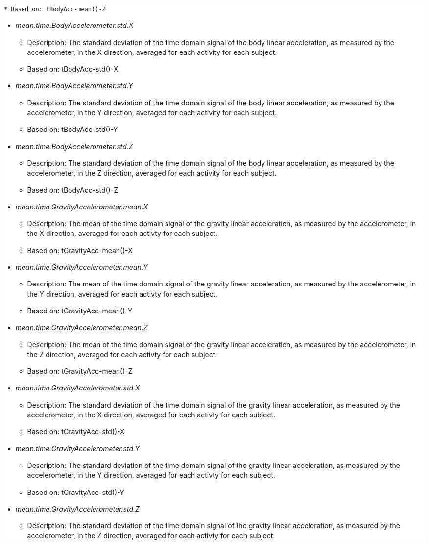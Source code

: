     * Based on: tBodyAcc-mean()-Z  
    
+ *mean.time.BodyAccelerometer.std.X*

    * Description: The standard deviation of the time domain signal of the body linear acceleration, as measured by the accelerometer, in the X direction, averaged for each activity for each subject.    
    
    * Based on: tBodyAcc-std()-X  

+ *mean.time.BodyAccelerometer.std.Y*

    * Description: The standard deviation of the time domain signal of the body linear acceleration, as measured by the accelerometer, in the Y direction, averaged for each activity for each subject.    
    
    * Based on: tBodyAcc-std()-Y 

+ *mean.time.BodyAccelerometer.std.Z*

    * Description: The standard deviation of the time domain signal of the body linear acceleration, as measured by the accelerometer, in the Z direction, averaged for each activity for each subject.    
    
    * Based on: tBodyAcc-std()-Z
    
+ *mean.time.GravityAccelerometer.mean.X*  

    * Description: The mean of the time domain signal of the gravity linear acceleration, as measured by the accelerometer, in the X direction, averaged for each activty for each subject.
    
    * Based on: tGravityAcc-mean()-X
    
+ *mean.time.GravityAccelerometer.mean.Y*  

    * Description: The mean of the time domain signal of the gravity linear acceleration, as measured by the accelerometer, in the Y direction, averaged for each activty for each subject.
    
    * Based on: tGravityAcc-mean()-Y

+ *mean.time.GravityAccelerometer.mean.Z*  

    * Description: The mean of the time domain signal of the gravity linear acceleration, as measured by the accelerometer, in the Z direction, averaged for each activty for each subject.
    
    * Based on: tGravityAcc-mean()-Z

+ *mean.time.GravityAccelerometer.std.X*  

    * Description: The standard deviation of the time domain signal of the gravity linear acceleration, as measured by the accelerometer, in the X direction, averaged for each activty for each subject.
    
    * Based on: tGravityAcc-std()-X

+ *mean.time.GravityAccelerometer.std.Y*  

    * Description: The standard deviation of the time domain signal of the gravity linear acceleration, as measured by the accelerometer, in the Y direction, averaged for each activty for each subject.
    
    * Based on: tGravityAcc-std()-Y
    
+ *mean.time.GravityAccelerometer.std.Z*  

    * Description: The standard deviation of the time domain signal of the gravity linear acceleration, as measured by the accelerometer, in the Z direction, averaged for each activty for each subject.
    